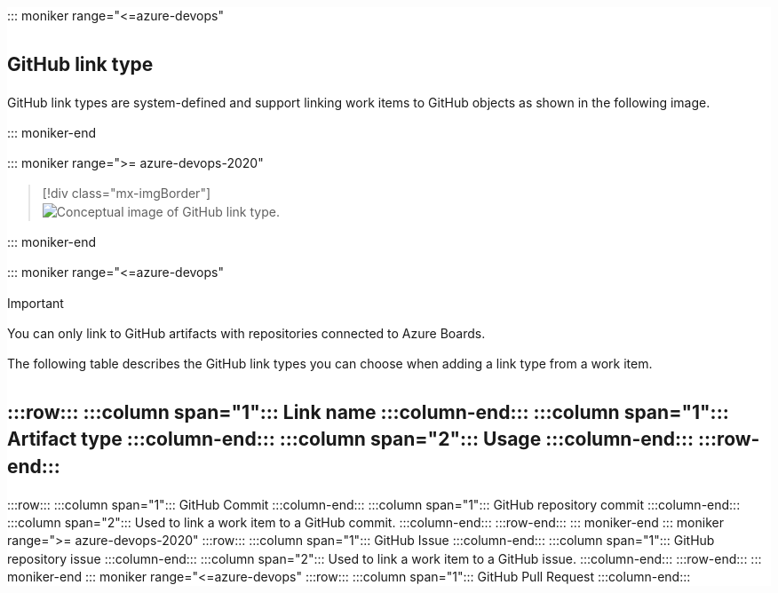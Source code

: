 ::: moniker range="<=azure-devops"

## GitHub link type

GitHub link types are system-defined and support linking work items to GitHub objects as shown in the following image.  

::: moniker-end

::: moniker range=">= azure-devops-2020"

> [!div class="mx-imgBorder"]  
> ![Conceptual image of GitHub link type.](media/link-type-reference/linkscontrol-github-link-types.png)  

::: moniker-end

::: moniker range="<=azure-devops"

> [!IMPORTANT]  
> You can only link to GitHub artifacts with repositories connected to Azure Boards.

The following table describes the GitHub link types you can choose when adding a link type from a work item. 

:::row:::
   :::column span="1":::
      **Link name**
   :::column-end:::
   :::column span="1":::
      **Artifact type**
   :::column-end:::
   :::column span="2":::
      **Usage**
   :::column-end:::
:::row-end:::
---
:::row:::
   :::column span="1":::
      GitHub Commit
   :::column-end:::
   :::column span="1":::
      GitHub repository commit
   :::column-end:::
   :::column span="2":::
      Used to link a work item to a GitHub commit.
   :::column-end:::
:::row-end:::
::: moniker-end
::: moniker range=">= azure-devops-2020"
:::row:::
   :::column span="1":::
      GitHub Issue
   :::column-end:::
   :::column span="1":::
      GitHub repository issue
   :::column-end:::
   :::column span="2":::
      Used to link a work item to a GitHub issue.
   :::column-end:::
:::row-end:::
::: moniker-end
::: moniker range="<=azure-devops"
:::row:::
   :::column span="1":::
      GitHub Pull Request
   :::column-end:::